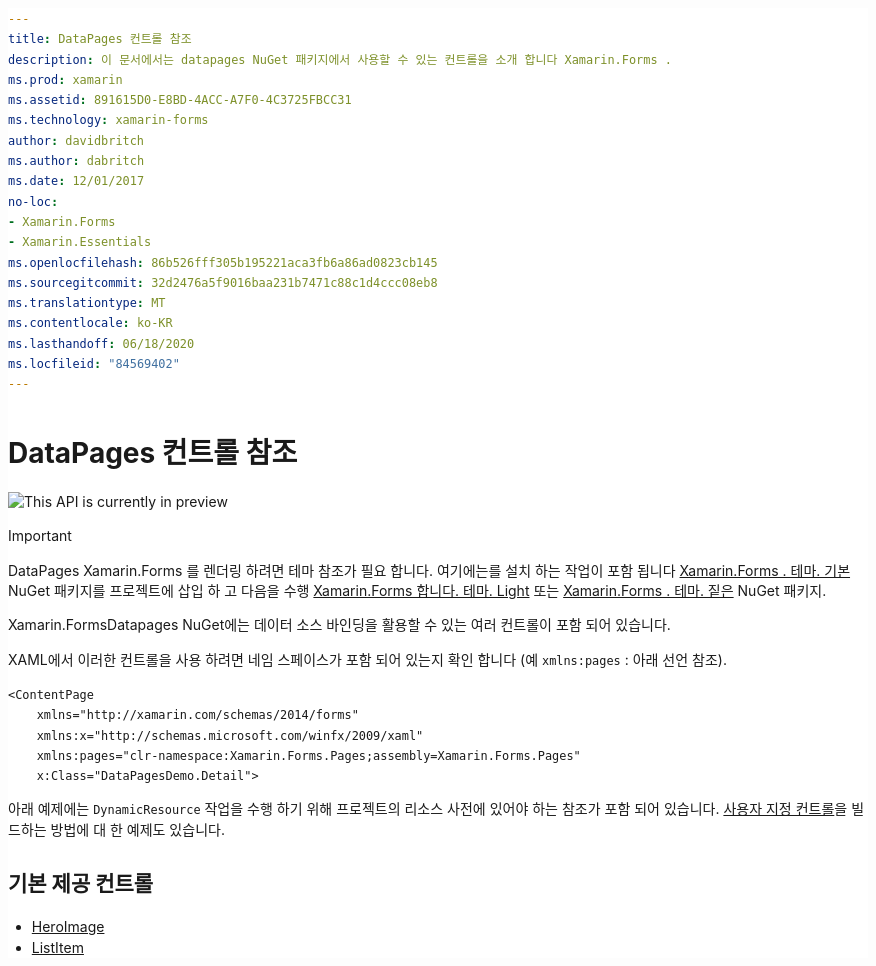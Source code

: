 ```yaml
---
title: DataPages 컨트롤 참조
description: 이 문서에서는 datapages NuGet 패키지에서 사용할 수 있는 컨트롤을 소개 합니다 Xamarin.Forms .
ms.prod: xamarin
ms.assetid: 891615D0-E8BD-4ACC-A7F0-4C3725FBCC31
ms.technology: xamarin-forms
author: davidbritch
ms.author: dabritch
ms.date: 12/01/2017
no-loc:
- Xamarin.Forms
- Xamarin.Essentials
ms.openlocfilehash: 86b526fff305b195221aca3fb6a86ad0823cb145
ms.sourcegitcommit: 32d2476a5f9016baa231b7471c88c1d4ccc08eb8
ms.translationtype: MT
ms.contentlocale: ko-KR
ms.lasthandoff: 06/18/2020
ms.locfileid: "84569402"
---
```

# <a name="datapages-controls-reference"></a>DataPages 컨트롤 참조

![](~/media/shared/preview.png "This API is currently in preview")

> [!IMPORTANT]
> DataPages Xamarin.Forms 를 렌더링 하려면 테마 참조가 필요 합니다. 여기에는를 설치 하는 작업이 포함 됩니다 [ Xamarin.Forms . 테마. 기본](https://www.nuget.org/packages/Xamarin.Forms.Theme.Base/) NuGet 패키지를 프로젝트에 삽입 하 고 다음을 수행 [ Xamarin.Forms 합니다. 테마. Light](https://www.nuget.org/packages/Xamarin.Forms.Theme.Light/) 또는 [ Xamarin.Forms . 테마. 짙은](https://www.nuget.org/packages/Xamarin.Forms.Theme.Dark/) NuGet 패키지.

Xamarin.FormsDatapages NuGet에는 데이터 소스 바인딩을 활용할 수 있는 여러 컨트롤이 포함 되어 있습니다.

XAML에서 이러한 컨트롤을 사용 하려면 네임 스페이스가 포함 되어 있는지 확인 합니다 (예 `xmlns:pages` : 아래 선언 참조).

```xaml
<ContentPage
    xmlns="http://xamarin.com/schemas/2014/forms"
    xmlns:x="http://schemas.microsoft.com/winfx/2009/xaml"
    xmlns:pages="clr-namespace:Xamarin.Forms.Pages;assembly=Xamarin.Forms.Pages"
    x:Class="DataPagesDemo.Detail">
```

아래 예제에는 `DynamicResource` 작업을 수행 하기 위해 프로젝트의 리소스 사전에 있어야 하는 참조가 포함 되어 있습니다. [사용자 지정 컨트롤](#custom-control-example)을 빌드하는 방법에 대 한 예제도 있습니다.

## <a name="built-in-controls"></a>기본 제공 컨트롤

* [HeroImage](#heroimage)
* [ListItem](#listitem)
